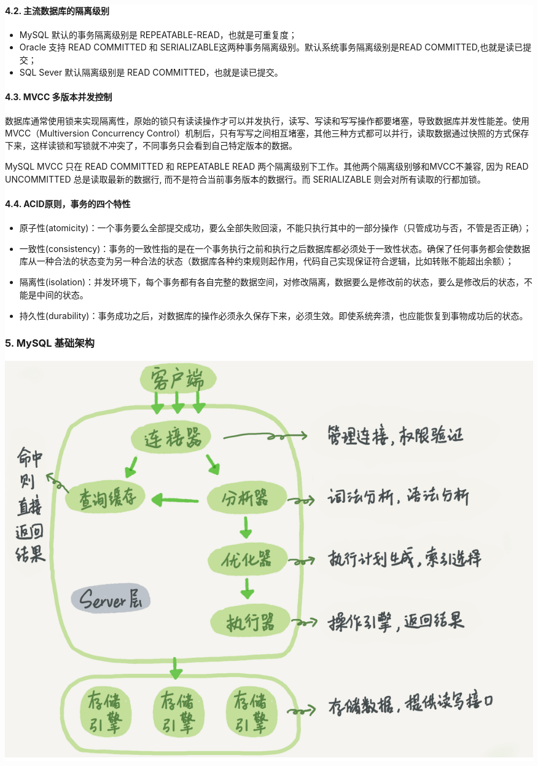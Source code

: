 #### 4.2. 主流数据库的隔离级别

- MySQL 默认的事务隔离级别是 REPEATABLE-READ，也就是可重复度；
- Oracle 支持 READ COMMITTED 和 SERIALIZABLE这两种事务隔离级别。默认系统事务隔离级别是READ COMMITTED,也就是读已提交；
- SQL Sever 默认隔离级别是 READ COMMITTED，也就是读已提交。

#### 4.3. MVCC 多版本并发控制

数据库通常使用锁来实现隔离性，原始的锁只有读读操作才可以并发执行，读写、写读和写写操作都要堵塞，导致数据库并发性能差。使用 MVCC（Multiversion Concurrency Control）机制后，只有写写之间相互堵塞，其他三种方式都可以并行，读取数据通过快照的方式保存下来，这样读锁和写锁就不冲突了，不同事务只会看到自己特定版本的数据。

MySQL MVCC 只在 READ COMMITTED 和 REPEATABLE READ 两个隔离级别下工作。其他两个隔离级别够和MVCC不兼容, 因为 READ UNCOMMITTED 总是读取最新的数据行, 而不是符合当前事务版本的数据行。而 SERIALIZABLE 则会对所有读取的行都加锁。

#### 4.4. ACID原则，事务的四个特性

- 原子性(atomicity)：一个事务要么全部提交成功，要么全部失败回滚，不能只执行其中的一部分操作（只管成功与否，不管是否正确）；

- 一致性(consistency)：事务的一致性指的是在一个事务执行之前和执行之后数据库都必须处于一致性状态。确保了任何事务都会使数据库从一种合法的状态变为另一种合法的状态（数据库各种约束规则起作用，代码自己实现保证符合逻辑，比如转账不能超出余额）；

- 隔离性(isolation)：并发环境下，每个事务都有各自完整的数据空间，对修改隔离，数据要么是修改前的状态，要么是修改后的状态，不能是中间的状态。

- 持久性(durability)：事务成功之后，对数据库的操作必须永久保存下来，必须生效。即使系统奔溃，也应能恢复到事物成功后的状态。

### 5. MySQL 基础架构

![](Assets/Pasted%20image%2020230613113755.png)

